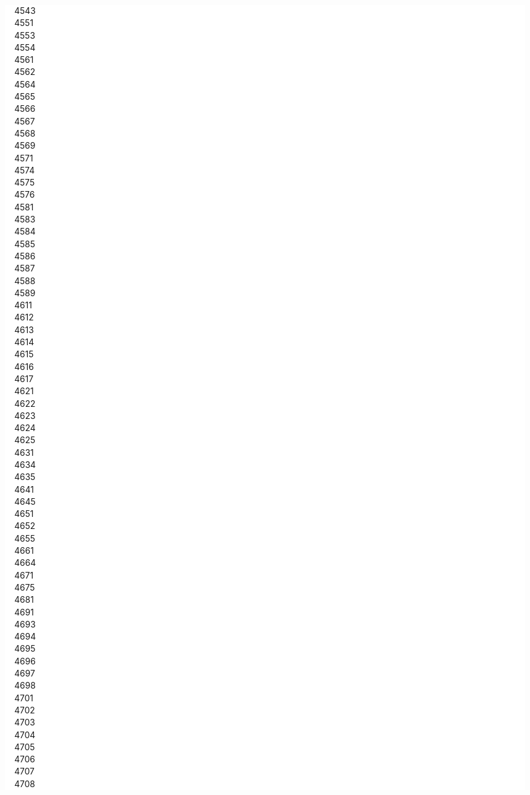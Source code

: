 &nbsp;&nbsp;&nbsp;&nbsp;4543<br>
&nbsp;&nbsp;&nbsp;&nbsp;4551<br>
&nbsp;&nbsp;&nbsp;&nbsp;4553<br>
&nbsp;&nbsp;&nbsp;&nbsp;4554<br>
&nbsp;&nbsp;&nbsp;&nbsp;4561<br>
&nbsp;&nbsp;&nbsp;&nbsp;4562<br>
&nbsp;&nbsp;&nbsp;&nbsp;4564<br>
&nbsp;&nbsp;&nbsp;&nbsp;4565<br>
&nbsp;&nbsp;&nbsp;&nbsp;4566<br>
&nbsp;&nbsp;&nbsp;&nbsp;4567<br>
&nbsp;&nbsp;&nbsp;&nbsp;4568<br>
&nbsp;&nbsp;&nbsp;&nbsp;4569<br>
&nbsp;&nbsp;&nbsp;&nbsp;4571<br>
&nbsp;&nbsp;&nbsp;&nbsp;4574<br>
&nbsp;&nbsp;&nbsp;&nbsp;4575<br>
&nbsp;&nbsp;&nbsp;&nbsp;4576<br>
&nbsp;&nbsp;&nbsp;&nbsp;4581<br>
&nbsp;&nbsp;&nbsp;&nbsp;4583<br>
&nbsp;&nbsp;&nbsp;&nbsp;4584<br>
&nbsp;&nbsp;&nbsp;&nbsp;4585<br>
&nbsp;&nbsp;&nbsp;&nbsp;4586<br>
&nbsp;&nbsp;&nbsp;&nbsp;4587<br>
&nbsp;&nbsp;&nbsp;&nbsp;4588<br>
&nbsp;&nbsp;&nbsp;&nbsp;4589<br>
&nbsp;&nbsp;&nbsp;&nbsp;4611<br>
&nbsp;&nbsp;&nbsp;&nbsp;4612<br>
&nbsp;&nbsp;&nbsp;&nbsp;4613<br>
&nbsp;&nbsp;&nbsp;&nbsp;4614<br>
&nbsp;&nbsp;&nbsp;&nbsp;4615<br>
&nbsp;&nbsp;&nbsp;&nbsp;4616<br>
&nbsp;&nbsp;&nbsp;&nbsp;4617<br>
&nbsp;&nbsp;&nbsp;&nbsp;4621<br>
&nbsp;&nbsp;&nbsp;&nbsp;4622<br>
&nbsp;&nbsp;&nbsp;&nbsp;4623<br>
&nbsp;&nbsp;&nbsp;&nbsp;4624<br>
&nbsp;&nbsp;&nbsp;&nbsp;4625<br>
&nbsp;&nbsp;&nbsp;&nbsp;4631<br>
&nbsp;&nbsp;&nbsp;&nbsp;4634<br>
&nbsp;&nbsp;&nbsp;&nbsp;4635<br>
&nbsp;&nbsp;&nbsp;&nbsp;4641<br>
&nbsp;&nbsp;&nbsp;&nbsp;4645<br>
&nbsp;&nbsp;&nbsp;&nbsp;4651<br>
&nbsp;&nbsp;&nbsp;&nbsp;4652<br>
&nbsp;&nbsp;&nbsp;&nbsp;4655<br>
&nbsp;&nbsp;&nbsp;&nbsp;4661<br>
&nbsp;&nbsp;&nbsp;&nbsp;4664<br>
&nbsp;&nbsp;&nbsp;&nbsp;4671<br>
&nbsp;&nbsp;&nbsp;&nbsp;4675<br>
&nbsp;&nbsp;&nbsp;&nbsp;4681<br>
&nbsp;&nbsp;&nbsp;&nbsp;4691<br>
&nbsp;&nbsp;&nbsp;&nbsp;4693<br>
&nbsp;&nbsp;&nbsp;&nbsp;4694<br>
&nbsp;&nbsp;&nbsp;&nbsp;4695<br>
&nbsp;&nbsp;&nbsp;&nbsp;4696<br>
&nbsp;&nbsp;&nbsp;&nbsp;4697<br>
&nbsp;&nbsp;&nbsp;&nbsp;4698<br>
&nbsp;&nbsp;&nbsp;&nbsp;4701<br>
&nbsp;&nbsp;&nbsp;&nbsp;4702<br>
&nbsp;&nbsp;&nbsp;&nbsp;4703<br>
&nbsp;&nbsp;&nbsp;&nbsp;4704<br>
&nbsp;&nbsp;&nbsp;&nbsp;4705<br>
&nbsp;&nbsp;&nbsp;&nbsp;4706<br>
&nbsp;&nbsp;&nbsp;&nbsp;4707<br>
&nbsp;&nbsp;&nbsp;&nbsp;4708<br>